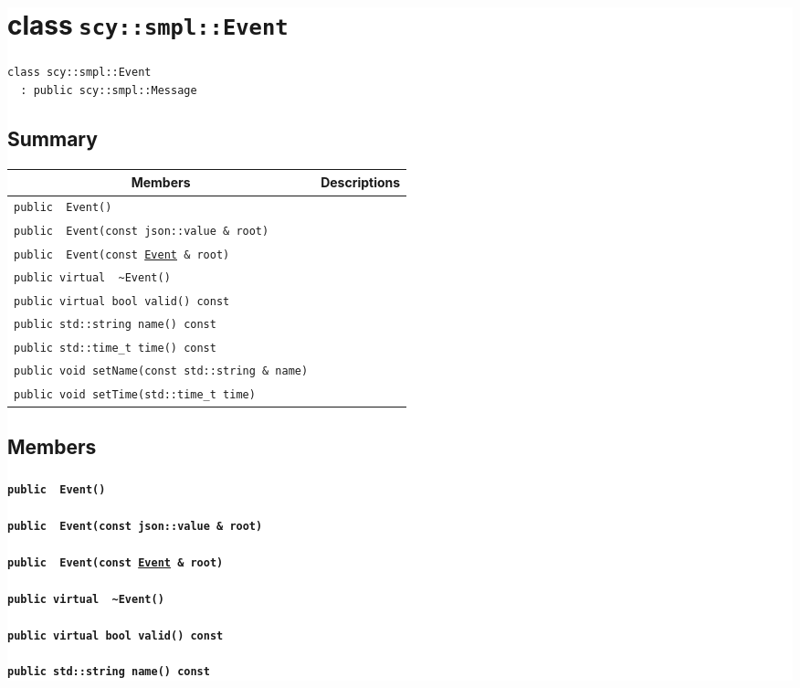 



# class `scy::smpl::Event` 

```
class scy::smpl::Event
  : public scy::smpl::Message
```  





## Summary

 Members                        | Descriptions                                
--------------------------------|---------------------------------------------
`public  Event()` | 
`public  Event(const json::value & root)` | 
`public  Event(const `[`Event`](#classscy_1_1smpl_1_1Event)` & root)` | 
`public virtual  ~Event()` | 
`public virtual bool valid() const` | 
`public std::string name() const` | 
`public std::time_t time() const` | 
`public void setName(const std::string & name)` | 
`public void setTime(std::time_t time)` | 

## Members

#### `public  Event()` 





#### `public  Event(const json::value & root)` 





#### `public  Event(const `[`Event`](#classscy_1_1smpl_1_1Event)` & root)` 





#### `public virtual  ~Event()` 





#### `public virtual bool valid() const` 





#### `public std::string name() const` 
